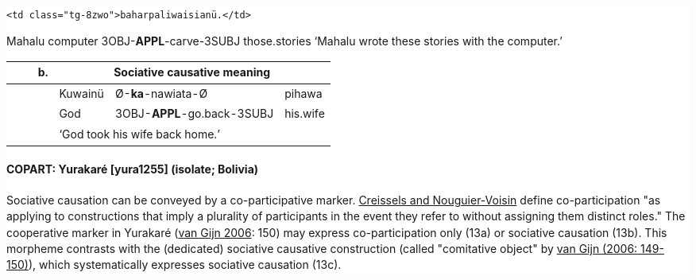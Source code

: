    <td class="tg-8zwo">baharpaliwaisianü.</td>
  </tr>
  <tr>
    <td class="tg-0lax"></td>
    <td class="tg-0lax"></td>
    <td class="tg-0lax">Mahalu</td>
    <td class="tg-0lax">computer</td>
    <td class="tg-0lax">3OBJ-<span style="font-weight:bold">APPL</span>-carve-3SUBJ</td>
    <td class="tg-0lax"><span style="font-weight:400;font-style:normal">those.stories</span></td>
  </tr>
  <tr>
    <td class="tg-0lax"></td>
    <td class="tg-0lax"></td>
    <td class="tg-0lax" colspan="4">‘Mahalu wrote these stories with the computer.’</td>
  </tr>
</tbody>
</table>
<table class="tg">
<thead>
  <tr>
    <th class="tg-0lax">&nbsp;&nbsp;&nbsp;&nbsp;&nbsp;</th>
    <th class="tg-0lax">b.</th>
    <th class="tg-0lax" colspan="3">Sociative causative meaning</th>
  </tr>
</thead>
<tbody>
  <tr>
    <td class="tg-0lax"></td>
    <td class="tg-0lax"></td>
    <td class="tg-8zwo">Kuwainü</td>
    <td class="tg-8zwo">Ø-<span style="font-weight:bold">ka</span>-nawiata-Ø</td>
    <td class="tg-8zwo">pihawa</td>
  </tr>
  <tr>
    <td class="tg-0lax"></td>
    <td class="tg-0lax"></td>
    <td class="tg-0lax">God</td>
    <td class="tg-0lax">3OBJ-<span style="font-weight:bold">APPL</span>-go.back-3SUBJ</td>
    <td class="tg-0lax">his.wife</td>
  </tr>
  <tr>
    <td class="tg-0lax"></td>
    <td class="tg-0lax"></td>
    <td class="tg-0lax" colspan="3">‘God took his wife back home.’</td>
  </tr>
</tbody>
</table>

#### COPART: Yurakaré \[yura1255\] (isolate; Bolivia)
Sociative causation can be conveyed by a co-participative marker. [Creissels and Nouguier-Voisin](Source#cldf:creissels2008valencychanging) define co-participation "as applying to constructions that imply a plurality of participants in the event they refer to without assigning them distinct roles." The cooperative marker in Yurakaré ([van Gijn 2006](Source#cldf:vangijn2006yurakare): 150) may express co-participation only (13a) or sociative causation (13b). This morpheme contrasts with the (dedicated) sociative causative construction (called "comitative object" by [van Gijn (2006: 149-150)](Source#cldf:vangijn2006yurakare)), which systematically expresses sociative causation (13c).


[^1]: Examples are from a variety of sources. We have homogenized the glosses using the Leipzig Glossing Rules with the addition of the gloss SOC.CAUS for the markers (re)analyzed as sociative causative.
[^2]: We consider that a morpheme is a type of construction.
[^3]: In some languages, the sociative causation semantics is only available in highly constrained conditions, typically only [**motion verb** + **inanimate object**], such as 'go+CAUS' systematically resulting into the semantics of 'take'. Such cases are reported in the remarks.
[^4]: [Schneider-Zioga and Mutaka (2019: 281)](Source#cldf:schneiderzioga2019helping) do not label *ek-* a middle. According to them, the few existing studies on cognates of this marker consider them as having "a detransitivizing/stativizing use \[...\] \[called\] NEUTER, and a transitivizing use \[called\] the IMPOSITIVE." In addition, [Dom (2014)](Source#cldf:dom2014neuter) reports for the Nande marker two major functions (detransitivization/passivization and "ability"/middle marker) that lead us to think it could be a general middle marker.